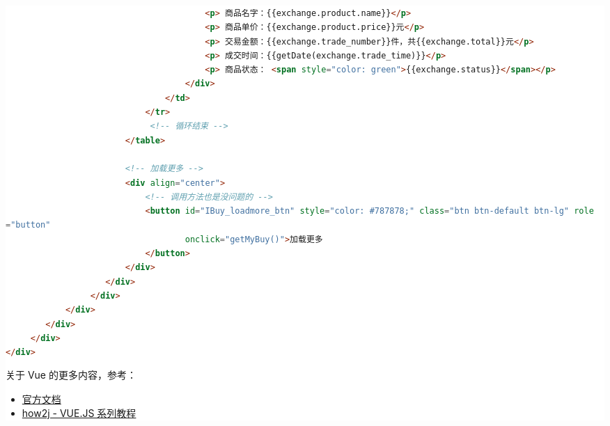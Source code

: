 ```html
                                        <p> 商品名字：{{exchange.product.name}}</p>
                                        <p> 商品单价：{{exchange.product.price}}元</p>
                                        <p> 交易金额：{{exchange.trade_number}}件，共{{exchange.total}}元</p>
                                        <p> 成交时间：{{getDate(exchange.trade_time)}}</p>
                                        <p> 商品状态： <span style="color: green">{{exchange.status}}</span></p>
                                    </div>
                                </td>
                            </tr>
                             <!-- 循环结束 -->
                        </table>

                        <!-- 加载更多 -->
                        <div align="center">
                            <!-- 调用方法也是没问题的 -->
                            <button id="IBuy_loadmore_btn" style="color: #787878;" class="btn btn-default btn-lg" role="button"
                                    onclick="getMyBuy()">加载更多
                            </button>
                        </div>
                    </div>
                 </div>
            </div>
        </div>
     </div>
</div>
```

关于 Vue 的更多内容，参考：

- [官方文档](https://cn.vuejs.org/)
- [how2j - VUE.JS 系列教程](http://how2j.cn/k/vuejs/vuejs-start/1744.html)
